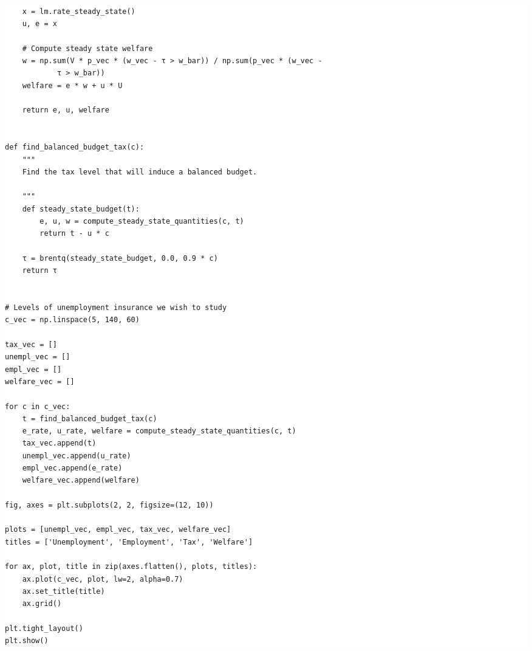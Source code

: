 ```{code-cell} python3
    x = lm.rate_steady_state()
    u, e = x

    # Compute steady state welfare
    w = np.sum(V * p_vec * (w_vec - τ > w_bar)) / np.sum(p_vec * (w_vec -
            τ > w_bar))
    welfare = e * w + u * U

    return e, u, welfare


def find_balanced_budget_tax(c):
    """
    Find the tax level that will induce a balanced budget.

    """
    def steady_state_budget(t):
        e, u, w = compute_steady_state_quantities(c, t)
        return t - u * c

    τ = brentq(steady_state_budget, 0.0, 0.9 * c)
    return τ


# Levels of unemployment insurance we wish to study
c_vec = np.linspace(5, 140, 60)

tax_vec = []
unempl_vec = []
empl_vec = []
welfare_vec = []

for c in c_vec:
    t = find_balanced_budget_tax(c)
    e_rate, u_rate, welfare = compute_steady_state_quantities(c, t)
    tax_vec.append(t)
    unempl_vec.append(u_rate)
    empl_vec.append(e_rate)
    welfare_vec.append(welfare)

fig, axes = plt.subplots(2, 2, figsize=(12, 10))

plots = [unempl_vec, empl_vec, tax_vec, welfare_vec]
titles = ['Unemployment', 'Employment', 'Tax', 'Welfare']

for ax, plot, title in zip(axes.flatten(), plots, titles):
    ax.plot(c_vec, plot, lw=2, alpha=0.7)
    ax.set_title(title)
    ax.grid()

plt.tight_layout()
plt.show()
```
